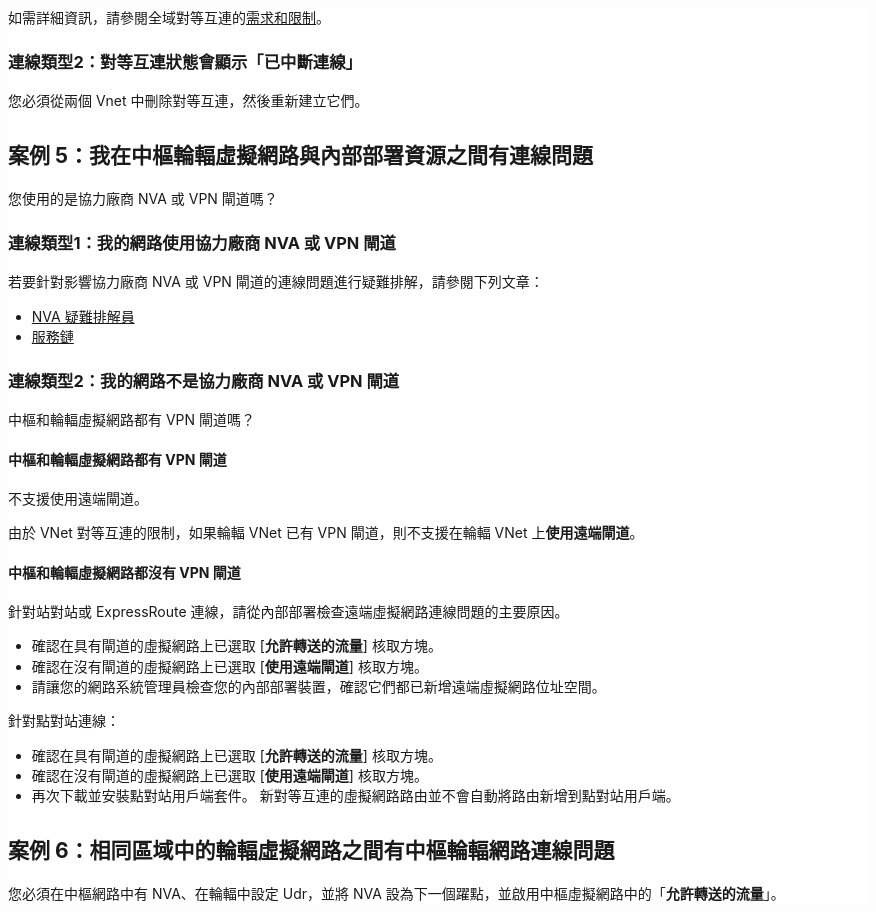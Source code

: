 如需詳細資訊，請參閱全域對等互連的[需求和限制](https://docs.microsoft.com/azure/virtual-network/virtual-network-peering-overview#requirements-and-constraints)。

### <a name="connection-type-2-the-peering-status-shows-disconnected"></a>連線類型2：對等互連狀態會顯示「已中斷連線」

您必須從兩個 Vnet 中刪除對等互連，然後重新建立它們。

## <a name="scenario-5-i-have-a-connectivity-issue-between-a-hub-spoke-virtual-network-and-on-premises-resource"></a>案例 5：我在中樞輪輻虛擬網路與內部部署資源之間有連線問題

您使用的是協力廠商 NVA 或 VPN 閘道嗎？

### <a name="connection-type-1-my-network-uses-a-third-party-nva-or-vpn-gateway"></a>連線類型1：我的網路使用協力廠商 NVA 或 VPN 閘道

若要針對影響協力廠商 NVA 或 VPN 閘道的連線問題進行疑難排解，請參閱下列文章：

* [NVA 疑難排解員](https://docs.microsoft.com/azure/virtual-network/virtual-network-troubleshoot-nva)
* [服務鏈](https://docs.microsoft.com/azure/virtual-network/virtual-network-peering-overview#service-chaining)

### <a name="connection-type-2-my-network-does-not-a-third-party-nva-or-vpn-gateway"></a>連線類型2：我的網路不是協力廠商 NVA 或 VPN 閘道

中樞和輪輻虛擬網路都有 VPN 閘道嗎？

#### <a name="both-the-hub-and-spoke-virtual-networks-have-a-vpn-gateway"></a>中樞和輪輻虛擬網路都有 VPN 閘道

不支援使用遠端閘道。

由於 VNet 對等互連的限制，如果輪輻 VNet 已有 VPN 閘道，則不支援在輪輻 VNet 上**使用遠端閘道**。

#### <a name="both-the-hub-and-spoke-virtual-networks-dont-have-a-vpn-gateway"></a>中樞和輪輻虛擬網路都沒有 VPN 閘道

針對站對站或 ExpressRoute 連線，請從內部部署檢查遠端虛擬網路連線問題的主要原因。

* 確認在具有閘道的虛擬網路上已選取 [**允許轉送的流量**] 核取方塊。
* 確認在沒有閘道的虛擬網路上已選取 [**使用遠端閘道**] 核取方塊。
* 請讓您的網路系統管理員檢查您的內部部署裝置，確認它們都已新增遠端虛擬網路位址空間。

針對點對站連線：

* 確認在具有閘道的虛擬網路上已選取 [**允許轉送的流量**] 核取方塊。
* 確認在沒有閘道的虛擬網路上已選取 [**使用遠端閘道**] 核取方塊。
* 再次下載並安裝點對站用戶端套件。 新對等互連的虛擬網路路由並不會自動將路由新增到點對站用戶端。

## <a name="scenario-6-i-have-a-hub-spoke-network-connectivity-issue-between-spoke-virtual-networks-in-the-same-region"></a>案例 6：相同區域中的輪輻虛擬網路之間有中樞輪輻網路連線問題

您必須在中樞網路中有 NVA、在輪輻中設定 Udr，並將 NVA 設為下一個躍點，並啟用中樞虛擬網路中的「**允許轉送的流量**」。

